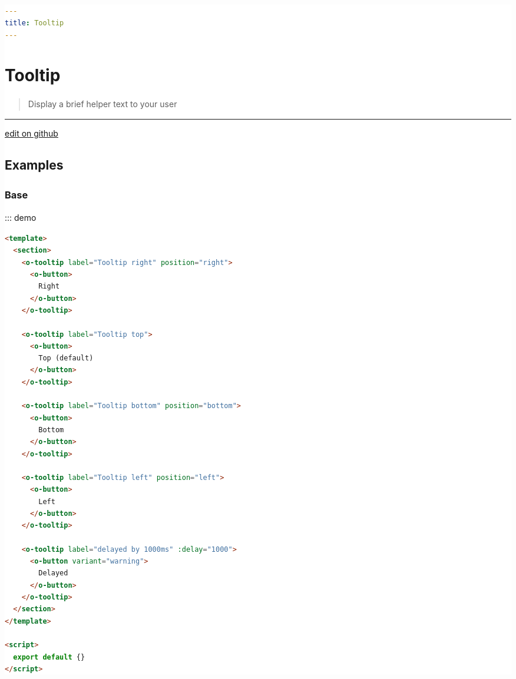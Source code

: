 ```yaml
---
title: Tooltip
---
```


# Tooltip

> Display a brief helper text to your user

---

<a href="https://github.com/oruga-ui/oruga/edit/develop/packages/docs/../oruga/src/components/tooltip/examples/Tooltip.md" class="docgen-edit-link">edit on github</a>

## Examples

### Base

::: demo

```html
<template>
  <section>
    <o-tooltip label="Tooltip right" position="right">
      <o-button>
        Right
      </o-button>
    </o-tooltip>

    <o-tooltip label="Tooltip top">
      <o-button>
        Top (default)
      </o-button>
    </o-tooltip>

    <o-tooltip label="Tooltip bottom" position="bottom">
      <o-button>
        Bottom
      </o-button>
    </o-tooltip>

    <o-tooltip label="Tooltip left" position="left">
      <o-button>
        Left
      </o-button>
    </o-tooltip>

    <o-tooltip label="delayed by 1000ms" :delay="1000">
      <o-button variant="warning">
        Delayed
      </o-button>
    </o-tooltip>
  </section>
</template>

<script>
  export default {}
</script>
```
